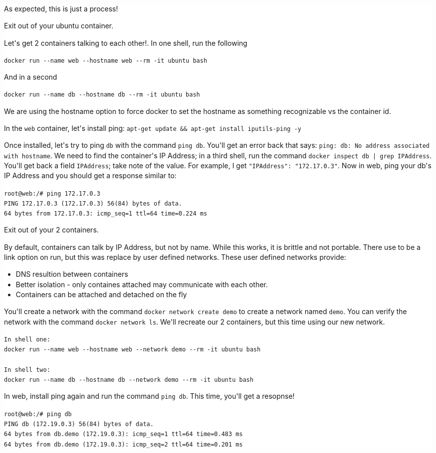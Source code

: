 As expected, this is just a process!

Exit out of your ubuntu container.

Let's get 2 containers talking to each other!.  In one shell, run the following

```
docker run --name web --hostname web --rm -it ubuntu bash
```

And in a second

```
docker run --name db --hostname db --rm -it ubuntu bash
```

We are using the hostname option to force docker to set the hostname as something recognizable vs the container id.

In the `web` container, let's install ping: `apt-get update && apt-get install iputils-ping -y`

Once installed, let's try to ping `db` with the command `ping db`.  You'll get an error back that says: `ping: db: No address associated with hostname`.  We need to find the container's IP Address; in a third shell, run the command `docker inspect db | grep IPAddress`.  You'll get back a field `IPAddress`; take note of the value.  For example, I get `"IPAddress": "172.17.0.3"`.  Now in web, ping your db's IP Address and you should get a response similar to:
```
root@web:/# ping 172.17.0.3
PING 172.17.0.3 (172.17.0.3) 56(84) bytes of data.
64 bytes from 172.17.0.3: icmp_seq=1 ttl=64 time=0.224 ms
```
Exit out of your 2 containers.

By default, containers can talk by IP Address, but not by name.  While this works, it is brittle and not portable.  There use to be a link option on run, but this was replace by user defined networks.
These user defined networks provide:
- DNS resultion between containers
- Better isolation - only containes attached may communicate with each other.
- Containers can be attached and detached on the fly

You'll create a network with the command `docker network create demo` to create a network named `demo`.  You can verify the network with the command `docker network ls`.  We'll recreate our 2 containers, but this time using our new network.

```
In shell one: 
docker run --name web --hostname web --network demo --rm -it ubuntu bash

In shell two:
docker run --name db --hostname db --network demo --rm -it ubuntu bash

```
In web, install ping again and run the command `ping db`.  This time, you'll get a resopnse!

```
root@web:/# ping db
PING db (172.19.0.3) 56(84) bytes of data.
64 bytes from db.demo (172.19.0.3): icmp_seq=1 ttl=64 time=0.483 ms
64 bytes from db.demo (172.19.0.3): icmp_seq=2 ttl=64 time=0.201 ms
```
